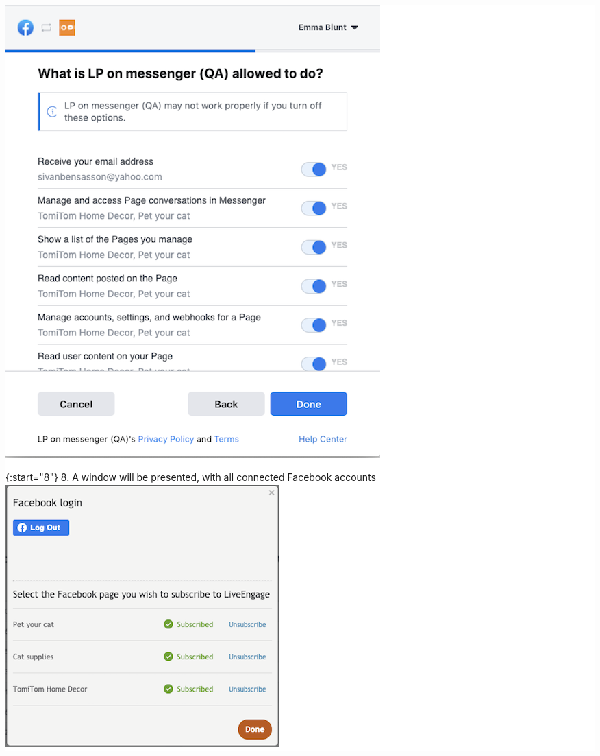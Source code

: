 ![](img/social-messaging-configuration-8.png)

{:start="8"}
8. A window will be presented, with all connected Facebook accounts
![](img/social-messaging-configuration-9.png)
